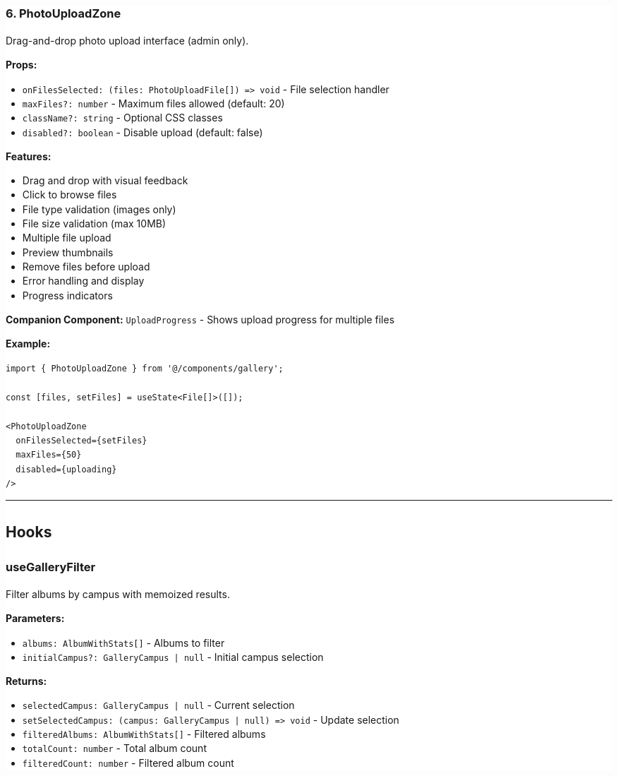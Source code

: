 
### 6. PhotoUploadZone
Drag-and-drop photo upload interface (admin only).

**Props:**
- `onFilesSelected: (files: PhotoUploadFile[]) => void` - File selection handler
- `maxFiles?: number` - Maximum files allowed (default: 20)
- `className?: string` - Optional CSS classes
- `disabled?: boolean` - Disable upload (default: false)

**Features:**
- Drag and drop with visual feedback
- Click to browse files
- File type validation (images only)
- File size validation (max 10MB)
- Multiple file upload
- Preview thumbnails
- Remove files before upload
- Error handling and display
- Progress indicators

**Companion Component:**
`UploadProgress` - Shows upload progress for multiple files

**Example:**
```tsx
import { PhotoUploadZone } from '@/components/gallery';

const [files, setFiles] = useState<File[]>([]);

<PhotoUploadZone
  onFilesSelected={setFiles}
  maxFiles={50}
  disabled={uploading}
/>
```

---

## Hooks

### useGalleryFilter
Filter albums by campus with memoized results.

**Parameters:**
- `albums: AlbumWithStats[]` - Albums to filter
- `initialCampus?: GalleryCampus | null` - Initial campus selection

**Returns:**
- `selectedCampus: GalleryCampus | null` - Current selection
- `setSelectedCampus: (campus: GalleryCampus | null) => void` - Update selection
- `filteredAlbums: AlbumWithStats[]` - Filtered albums
- `totalCount: number` - Total album count
- `filteredCount: number` - Filtered album count
